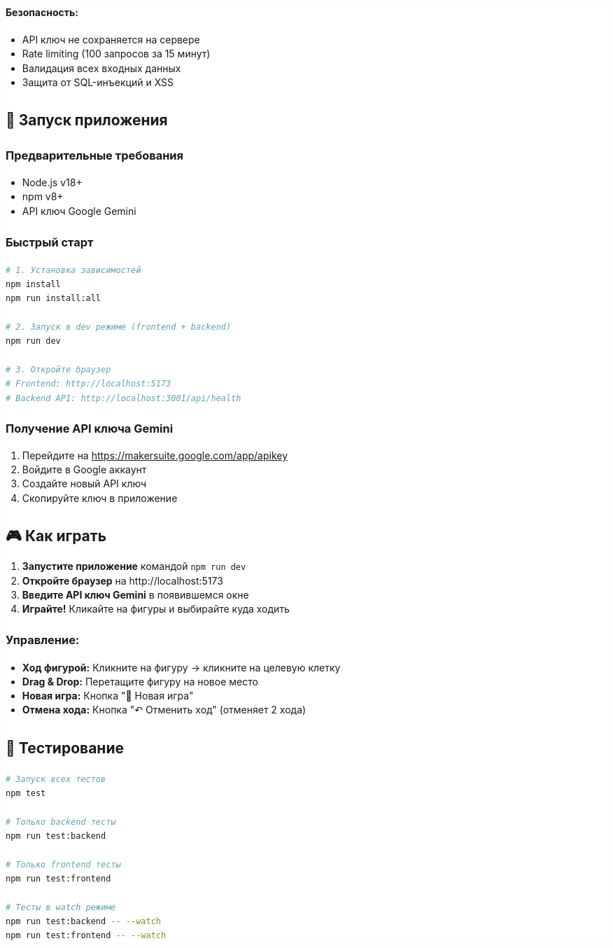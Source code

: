 #### Безопасность:
- API ключ не сохраняется на сервере
- Rate limiting (100 запросов за 15 минут)
- Валидация всех входных данных
- Защита от SQL-инъекций и XSS

## 🚀 Запуск приложения

### Предварительные требования
- Node.js v18+ 
- npm v8+
- API ключ Google Gemini

### Быстрый старт
```bash
# 1. Установка зависимостей
npm install
npm run install:all

# 2. Запуск в dev режиме (frontend + backend)
npm run dev

# 3. Откройте браузер
# Frontend: http://localhost:5173
# Backend API: http://localhost:3001/api/health
```

### Получение API ключа Gemini
1. Перейдите на https://makersuite.google.com/app/apikey
2. Войдите в Google аккаунт
3. Создайте новый API ключ
4. Скопируйте ключ в приложение

## 🎮 Как играть

1. **Запустите приложение** командой `npm run dev`
2. **Откройте браузер** на http://localhost:5173
3. **Введите API ключ Gemini** в появившемся окне
4. **Играйте!** Кликайте на фигуры и выбирайте куда ходить

### Управление:
- **Ход фигурой:** Кликните на фигуру → кликните на целевую клетку
- **Drag & Drop:** Перетащите фигуру на новое место
- **Новая игра:** Кнопка "🔄 Новая игра"
- **Отмена хода:** Кнопка "↶ Отменить ход" (отменяет 2 хода)

## 🧪 Тестирование

```bash
# Запуск всех тестов
npm test

# Только backend тесты
npm run test:backend

# Только frontend тесты  
npm run test:frontend

# Тесты в watch режиме
npm run test:backend -- --watch
npm run test:frontend -- --watch
```